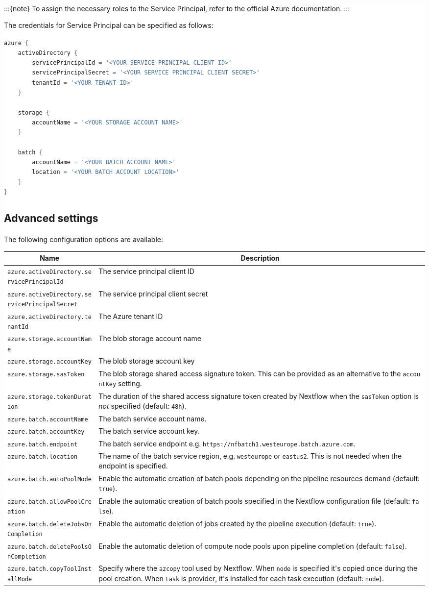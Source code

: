 :::{note}
To assign the necessary roles to the Service Principal, refer to the [official Azure documentation](https://learn.microsoft.com/en-us/azure/role-based-access-control/role-assignments-portal?tabs=current).
:::

The credentials for Service Principal can be specified as follows:

```groovy
azure {
    activeDirectory {
        servicePrincipalId = '<YOUR SERVICE PRINCIPAL CLIENT ID>'
        servicePrincipalSecret = '<YOUR SERVICE PRINCIPAL CLIENT SECRET>'
        tenantId = '<YOUR TENANT ID>'
    }

    storage {
        accountName = '<YOUR STORAGE ACCOUNT NAME>'
    }

    batch {
        accountName = '<YOUR BATCH ACCOUNT NAME>'
        location = '<YOUR BATCH ACCOUNT LOCATION>'
    }
}
```

## Advanced settings

The following configuration options are available:

| Name                                           | Description                                                                                                                                                                                                                           |
| ---------------------------------------------- | ------------------------------------------------------------------------------------------------------------------------------------------------------------------------------------------------------------------------------------- |
| `azure.activeDirectory.servicePrincipalId`     | The service principal client ID                                                                                                                                                                                                       |
| `azure.activeDirectory.servicePrincipalSecret` | The service principal client secret                                                                                                                                                                                                   |
| `azure.activeDirectory.tenantId`               | The Azure tenant ID                                                                                                                                                                                                                   |
| `azure.storage.accountName`                    | The blob storage account name                                                                                                                                                                                                         |
| `azure.storage.accountKey`                     | The blob storage account key                                                                                                                                                                                                          |
| `azure.storage.sasToken`                       | The blob storage shared access signature token. This can be provided as an alternative to the `accountKey` setting.                                                                                                                   |
| `azure.storage.tokenDuration`                  | The duration of the shared access signature token created by Nextflow when the `sasToken` option is *not* specified (default: `48h`).                                                                                                 |
| `azure.batch.accountName`                      | The batch service account name.                                                                                                                                                                                                       |
| `azure.batch.accountKey`                       | The batch service account key.                                                                                                                                                                                                        |
| `azure.batch.endpoint`                         | The batch service endpoint e.g. `https://nfbatch1.westeurope.batch.azure.com`.                                                                                                                                                        |
| `azure.batch.location`                         | The name of the batch service region, e.g. `westeurope` or `eastus2`. This is not needed when the endpoint is specified.                                                                                                              |
| `azure.batch.autoPoolMode`                     | Enable the automatic creation of batch pools depending on the pipeline resources demand (default: `true`).                                                                                                                            |
| `azure.batch.allowPoolCreation`                | Enable the automatic creation of batch pools specified in the Nextflow configuration file (default: `false`).                                                                                                                         |
| `azure.batch.deleteJobsOnCompletion`           | Enable the automatic deletion of jobs created by the pipeline execution (default: `true`).                                                                                                                                            |
| `azure.batch.deletePoolsOnCompletion`          | Enable the automatic deletion of compute node pools upon pipeline completion (default: `false`).                                                                                                                                      |
| `azure.batch.copyToolInstallMode`              | Specify where the `azcopy` tool used by Nextflow. When `node` is specified it's copied once during the pool creation. When `task` is provider, it's installed for each task execution (default: `node`).                              |